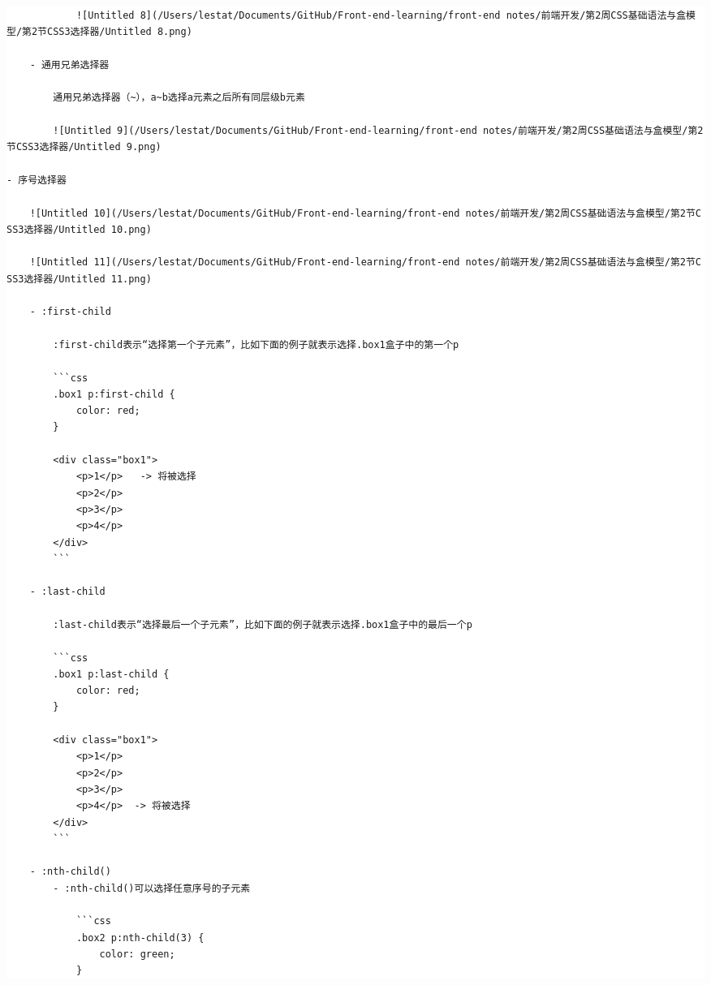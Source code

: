                 ![Untitled 8](/Users/lestat/Documents/GitHub/Front-end-learning/front-end notes/前端开发/第2周CSS基础语法与盒模型/第2节CSS3选择器/Untitled 8.png)

        - 通用兄弟选择器

            通用兄弟选择器（~），a~b选择a元素之后所有同层级b元素

            ![Untitled 9](/Users/lestat/Documents/GitHub/Front-end-learning/front-end notes/前端开发/第2周CSS基础语法与盒模型/第2节CSS3选择器/Untitled 9.png)

    - 序号选择器

        ![Untitled 10](/Users/lestat/Documents/GitHub/Front-end-learning/front-end notes/前端开发/第2周CSS基础语法与盒模型/第2节CSS3选择器/Untitled 10.png)

        ![Untitled 11](/Users/lestat/Documents/GitHub/Front-end-learning/front-end notes/前端开发/第2周CSS基础语法与盒模型/第2节CSS3选择器/Untitled 11.png)

        - :first-child

            :first-child表示“选择第一个子元素”，比如下面的例子就表示选择.box1盒子中的第一个p

            ```css
            .box1 p:first-child {
            	color: red;
            }

            <div class="box1">
            	<p>1</p>   -> 将被选择
            	<p>2</p>
            	<p>3</p>
            	<p>4</p>
            </div>
            ```

        - :last-child

            :last-child表示“选择最后一个子元素”，比如下面的例子就表示选择.box1盒子中的最后一个p

            ```css
            .box1 p:last-child {
            	color: red;
            }

            <div class="box1">
            	<p>1</p>   
            	<p>2</p>
            	<p>3</p>
            	<p>4</p>  -> 将被选择
            </div>
            ```

        - :nth-child()
            - :nth-child()可以选择任意序号的子元素

                ```css
                .box2 p:nth-child(3) {
                	color: green;
                }
